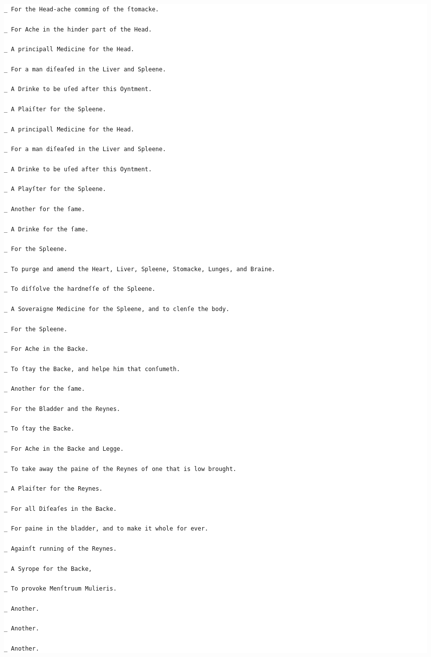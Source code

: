     _ For the Head-ache comming of the ſtomacke.

    _ For Ache in the hinder part of the Head.

    _ A principall Medicine for the Head.

    _ For a man diſeaſed in the Liver and Spleene.

    _ A Drinke to be uſed after this Oyntment.

    _ A Plaiſter for the Spleene.

    _ A principall Medicine for the Head.

    _ For a man diſeaſed in the Liver and Spleene.

    _ A Drinke to be uſed after this Oyntment.

    _ A Playſter for the Spleene.

    _ Another for the ſame.

    _ A Drinke for the ſame.

    _ For the Spleene.

    _ To purge and amend the Heart, Liver, Spleene, Stomacke, Lunges, and Braine.

    _ To diſſolve the hardneſſe of the Spleene.

    _ A Soveraigne Medicine for the Spleene, and to clenſe the body.

    _ For the Spleene.

    _ For Ache in the Backe.

    _ To ſtay the Backe, and helpe him that conſumeth.

    _ Another for the ſame.

    _ For the Bladder and the Reynes.

    _ To ſtay the Backe.

    _ For Ache in the Backe and Legge.

    _ To take away the paine of the Reynes of one that is low brought.

    _ A Plaiſter for the Reynes.

    _ For all Diſeaſes in the Backe.

    _ For paine in the bladder, and to make it whole for ever.

    _ Againſt running of the Reynes.

    _ A Syrope for the Backe,

    _ To provoke Menſtruum Mulieris.

    _ Another.

    _ Another.

    _ Another.
